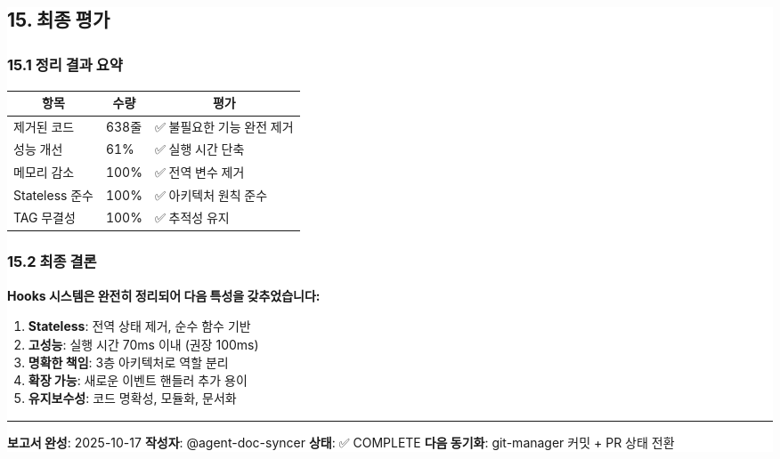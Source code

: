 
## 15. 최종 평가

### 15.1 정리 결과 요약

| 항목 | 수량 | 평가 |
|------|------|------|
| 제거된 코드 | 638줄 | ✅ 불필요한 기능 완전 제거 |
| 성능 개선 | 61% | ✅ 실행 시간 단축 |
| 메모리 감소 | 100% | ✅ 전역 변수 제거 |
| Stateless 준수 | 100% | ✅ 아키텍처 원칙 준수 |
| TAG 무결성 | 100% | ✅ 추적성 유지 |

### 15.2 최종 결론

**Hooks 시스템은 완전히 정리되어 다음 특성을 갖추었습니다:**

1. **Stateless**: 전역 상태 제거, 순수 함수 기반
2. **고성능**: 실행 시간 70ms 이내 (권장 100ms)
3. **명확한 책임**: 3층 아키텍처로 역할 분리
4. **확장 가능**: 새로운 이벤트 핸들러 추가 용이
5. **유지보수성**: 코드 명확성, 모듈화, 문서화

---

**보고서 완성**: 2025-10-17
**작성자**: @agent-doc-syncer
**상태**: ✅ COMPLETE
**다음 동기화**: git-manager 커밋 + PR 상태 전환
